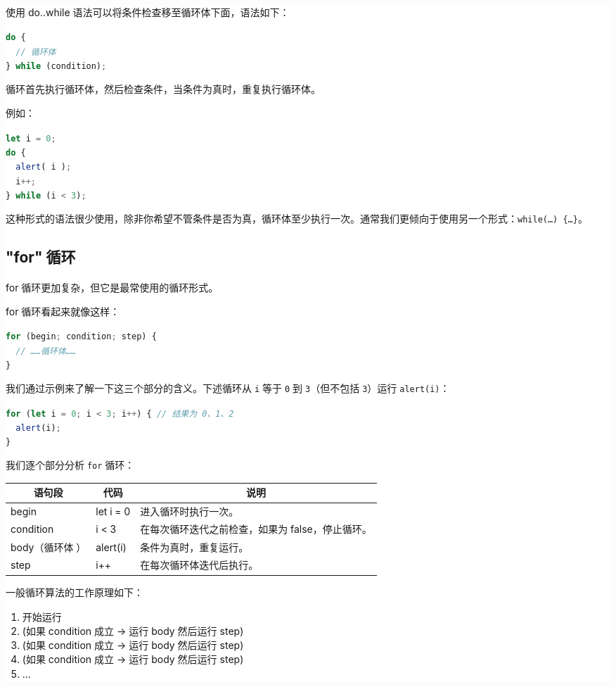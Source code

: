 使用 do..while 语法可以将条件检查移至循环体下面，语法如下：

```js
do {
  // 循环体
} while (condition);
```

循环首先执行循环体，然后检查条件，当条件为真时，重复执行循环体。

例如：

```js
let i = 0;
do {
  alert( i );
  i++;
} while (i < 3);
```

这种形式的语法很少使用，除非你希望不管条件是否为真，循环体至少执行一次。通常我们更倾向于使用另一个形式：`while(…) {…}`。

## "for" 循环

for 循环更加复杂，但它是最常使用的循环形式。

for 循环看起来就像这样：

```js
for (begin; condition; step) {
  // ……循环体……
}
```

我们通过示例来了解一下这三个部分的含义。下述循环从 `i` 等于 `0` 到 `3`（但不包括 `3`）运行 `alert(i)`：

```js
for (let i = 0; i < 3; i++) { // 结果为 0、1、2
  alert(i);
}
```

我们逐个部分分析 `for` 循环：

| 语句段           | 代码      | 说明                                             |
| ---------------- | --------- | ------------------------------------------------ |
| begin            | let i = 0 | 进入循环时执行一次。                             |
| condition        | i < 3     | 在每次循环迭代之前检查，如果为 false，停止循环。 |
| body（循环体  ） | alert(i)  | 条件为真时，重复运行。                           |
| step             | i++       | 在每次循环体迭代后执行。                         |

一般循环算法的工作原理如下：

1. 开始运行
2. (如果 condition 成立 → 运行 body 然后运行 step)
3. (如果 condition 成立 → 运行 body 然后运行 step)
4. (如果 condition 成立 → 运行 body 然后运行 step)
5. ...
